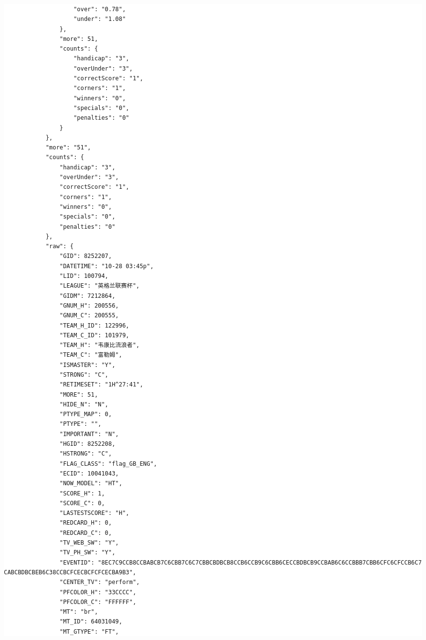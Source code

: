                         "over": "0.78",
                        "under": "1.08"
                    },
                    "more": 51,
                    "counts": {
                        "handicap": "3",
                        "overUnder": "3",
                        "correctScore": "1",
                        "corners": "1",
                        "winners": "0",
                        "specials": "0",
                        "penalties": "0"
                    }
                },
                "more": "51",
                "counts": {
                    "handicap": "3",
                    "overUnder": "3",
                    "correctScore": "1",
                    "corners": "1",
                    "winners": "0",
                    "specials": "0",
                    "penalties": "0"
                },
                "raw": {
                    "GID": 8252207,
                    "DATETIME": "10-28 03:45p",
                    "LID": 100794,
                    "LEAGUE": "英格兰联赛杯",
                    "GIDM": 7212864,
                    "GNUM_H": 200556,
                    "GNUM_C": 200555,
                    "TEAM_H_ID": 122996,
                    "TEAM_C_ID": 101979,
                    "TEAM_H": "韦康比流浪者",
                    "TEAM_C": "富勒姆",
                    "ISMASTER": "Y",
                    "STRONG": "C",
                    "RETIMESET": "1H^27:41",
                    "MORE": 51,
                    "HIDE_N": "N",
                    "PTYPE_MAP": 0,
                    "PTYPE": "",
                    "IMPORTANT": "N",
                    "HGID": 8252208,
                    "HSTRONG": "C",
                    "FLAG_CLASS": "flag_GB_ENG",
                    "ECID": 10041043,
                    "NOW_MODEL": "HT",
                    "SCORE_H": 1,
                    "SCORE_C": 0,
                    "LASTESTSCORE": "H",
                    "REDCARD_H": 0,
                    "REDCARD_C": 0,
                    "TV_WEB_SW": "Y",
                    "TV_PH_SW": "Y",
                    "EVENTID": "8EC7C9CCB8CCBABCB7C6CBB7C6C7CBBCBDBCB8CCB6CCB9C6CBB6CECCBDBCB9CCBAB6C6CCBBB7CBB6CFC6CFCCB6C7CABCBDBCBEB6C38CCBCFCECBCFCFCECBA9B3",
                    "CENTER_TV": "perform",
                    "PFCOLOR_H": "33CCCC",
                    "PFCOLOR_C": "FFFFFF",
                    "MT": "br",
                    "MT_ID": 64031049,
                    "MT_GTYPE": "FT",